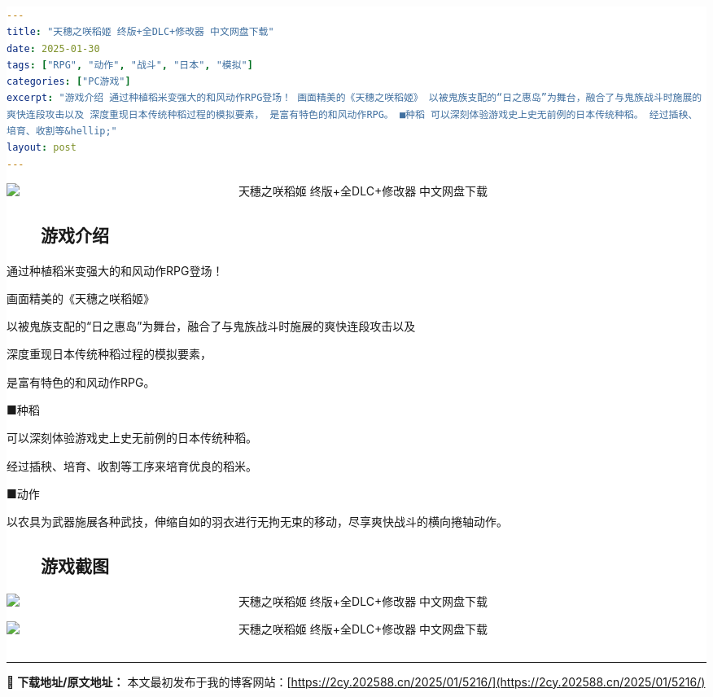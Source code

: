 ```yaml
---
title: "天穗之咲稻姬 终版+全DLC+修改器 中文网盘下载"
date: 2025-01-30
tags: ["RPG", "动作", "战斗", "日本", "模拟"]
categories: ["PC游戏"]
excerpt: "游戏介绍 通过种植稻米变强大的和风动作RPG登场！ 画面精美的《天穗之咲稻姬》 以被鬼族支配的“日之惠岛”为舞台，融合了与鬼族战斗时施展的爽快连段攻击以及 深度重现日本传统种稻过程的模拟要素， 是富有特色的和风动作RPG。 ■种稻 可以深刻体验游戏史上史无前例的日本传统种稻。 经过插秧、培育、收割等&hellip;"
layout: post
---
```


<div>
<div></div>
<div>
<p style="text-align: center;"><img style="display: block; margin-left: auto; margin-right: auto; width: 100%; height: auto;" src="https://2cy.202588.cn/wp-content/uploads/2025/01/20250131_679c8e8b1eec8.webp" alt="天穗之咲稻姬 终版+全DLC+修改器 中文网盘下载" /></p>

<h2 style="white-space: normal; text-indent: 2em; text-align: left;">游戏介绍</h2>
通过种植稻米变强大的和风动作RPG登场！

画面精美的《天穗之咲稻姬》

以被鬼族支配的“日之惠岛”为舞台，融合了与鬼族战斗时施展的爽快连段攻击以及

深度重现日本传统种稻过程的模拟要素，

是富有特色的和风动作RPG。

■种稻

可以深刻体验游戏史上史无前例的日本传统种稻。

经过插秧、培育、收割等工序来培育优良的稻米。

■动作

以农具为武器施展各种武技，伸缩自如的羽衣进行无拘无束的移动，尽享爽快战斗的横向捲轴动作。
<p style="white-space: normal; text-indent: 2em; text-align: left;"></p>
<p style="white-space: normal; text-indent: 2em; text-align: left;"></p>

<h2 style="white-space: normal; text-indent: 2em; text-align: left;">游戏截图</h2>
<p style="text-align: center;"><img style="display: block; margin-left: auto; margin-right: auto; width: 100%; height: auto;" src="https://2cy.202588.cn/wp-content/uploads/2025/01/20250131_679c8e8bb6c73.webp" alt="天穗之咲稻姬 终版+全DLC+修改器 中文网盘下载" /></p>
<p style="text-align: center;"><img style="display: block; margin-left: auto; margin-right: auto; width: 100%; height: auto;" src="https://2cy.202588.cn/wp-content/uploads/2025/01/20250131_679c8e8c47812.webp" alt="天穗之咲稻姬 终版+全DLC+修改器 中文网盘下载" /></p>
<p style="text-align: center;"></p>

<h2 style="white-space: normal; text-indent: 2em;"></h2>
</div>
</div>

---
📖 **下载地址/原文地址：** 本文最初发布于我的博客网站：[https://2cy.202588.cn/2025/01/5216/](https://2cy.202588.cn/2025/01/5216/)

